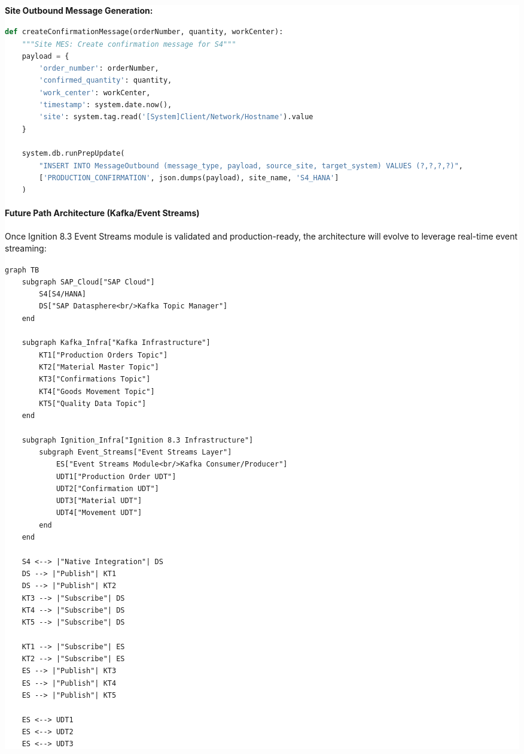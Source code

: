 **Site Outbound Message Generation:**

```python
def createConfirmationMessage(orderNumber, quantity, workCenter):
    """Site MES: Create confirmation message for S4"""
    payload = {
        'order_number': orderNumber,
        'confirmed_quantity': quantity,
        'work_center': workCenter,
        'timestamp': system.date.now(),
        'site': system.tag.read('[System]Client/Network/Hostname').value
    }
    
    system.db.runPrepUpdate(
        "INSERT INTO MessageOutbound (message_type, payload, source_site, target_system) VALUES (?,?,?,?)",
        ['PRODUCTION_CONFIRMATION', json.dumps(payload), site_name, 'S4_HANA']
    )
```

#### Future Path Architecture (Kafka/Event Streams)

Once Ignition 8.3 Event Streams module is validated and production-ready, the architecture will evolve to leverage real-time event streaming:

```mermaid
graph TB
    subgraph SAP_Cloud["SAP Cloud"]
        S4[S4/HANA]
        DS["SAP Datasphere<br/>Kafka Topic Manager"]
    end
    
    subgraph Kafka_Infra["Kafka Infrastructure"]
        KT1["Production Orders Topic"]
        KT2["Material Master Topic"]
        KT3["Confirmations Topic"]
        KT4["Goods Movement Topic"]
        KT5["Quality Data Topic"]
    end
    
    subgraph Ignition_Infra["Ignition 8.3 Infrastructure"]
        subgraph Event_Streams["Event Streams Layer"]
            ES["Event Streams Module<br/>Kafka Consumer/Producer"]
            UDT1["Production Order UDT"]
            UDT2["Confirmation UDT"]
            UDT3["Material UDT"]
            UDT4["Movement UDT"]
        end
    end
    
    S4 <--> |"Native Integration"| DS
    DS --> |"Publish"| KT1
    DS --> |"Publish"| KT2
    KT3 --> |"Subscribe"| DS
    KT4 --> |"Subscribe"| DS
    KT5 --> |"Subscribe"| DS
    
    KT1 --> |"Subscribe"| ES
    KT2 --> |"Subscribe"| ES
    ES --> |"Publish"| KT3
    ES --> |"Publish"| KT4
    ES --> |"Publish"| KT5
    
    ES <--> UDT1
    ES <--> UDT2
    ES <--> UDT3
```